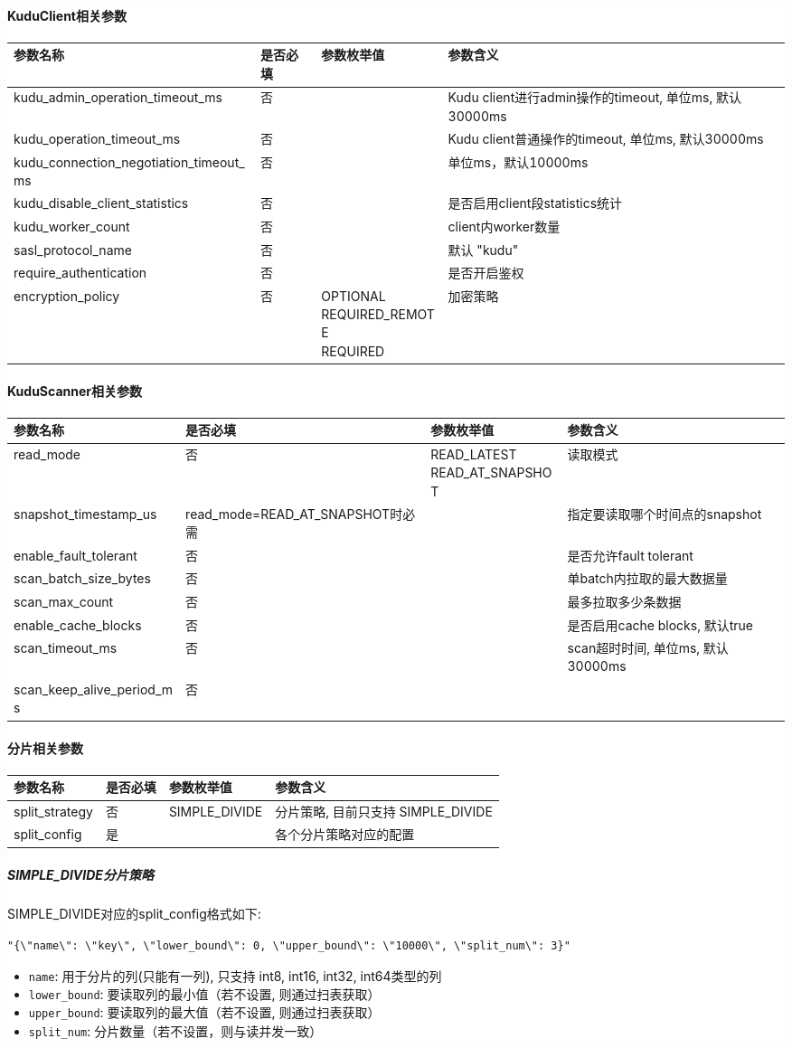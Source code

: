 
#### KuduClient相关参数

| 参数名称              | 是否必填 | 参数枚举值 | 参数含义                                                                                      |
|:------------------|:-----|:------|:------------------------------------------------------------------------------------------|
| kudu_admin_operation_timeout_ms | 否 | | Kudu client进行admin操作的timeout, 单位ms, 默认30000ms |
| kudu_operation_timeout_ms | 否 | | Kudu client普通操作的timeout, 单位ms, 默认30000ms |
| kudu_connection_negotiation_timeout_ms | 否  | |  单位ms，默认10000ms |
| kudu_disable_client_statistics | 否  | | 是否启用client段statistics统计 |
| kudu_worker_count | 否 | | client内worker数量 | 
| sasl_protocol_name | 否 | | 默认 "kudu" |
| require_authentication | 否  | | 是否开启鉴权 |
| encryption_policy | 否 | OPTIONAL<br/>REQUIRED_REMOTE<br/>REQUIRED | 加密策略 | 


#### KuduScanner相关参数
| 参数名称              | 是否必填 | 参数枚举值 | 参数含义                                                                                      |
|:------------------|:-----|:------|:------------------------------------------------------------------------------------------|
| read_mode | 否 | READ_LATEST<br/>READ_AT_SNAPSHOT | 读取模式 |
| snapshot_timestamp_us | read_mode=READ_AT_SNAPSHOT时必需 |  | 指定要读取哪个时间点的snapshot |
| enable_fault_tolerant | 否 | | 是否允许fault tolerant |
| scan_batch_size_bytes | 否 | | 单batch内拉取的最大数据量 |
| scan_max_count | 否 | | 最多拉取多少条数据 |
| enable_cache_blocks| 否 |  | 是否启用cache blocks, 默认true |
| scan_timeout_ms | 否 | | scan超时时间, 单位ms, 默认30000ms |
| scan_keep_alive_period_ms | 否 | | |

#### 分片相关参数
| 参数名称              | 是否必填 | 参数枚举值 | 参数含义                                                                                      |
|:------------------|:-----|:------|:------------------------------------------------------------------------------------------|
| split_strategy | 否 | SIMPLE_DIVIDE | 分片策略, 目前只支持 SIMPLE_DIVIDE |
| split_config | 是 | | 各个分片策略对应的配置 |

##### SIMPLE_DIVIDE分片策略
SIMPLE_DIVIDE对应的split_config格式如下:
```text
"{\"name\": \"key\", \"lower_bound\": 0, \"upper_bound\": \"10000\", \"split_num\": 3}"
```
 - `name`: 用于分片的列(只能有一列), 只支持 int8, int16, int32, int64类型的列
 - `lower_bound`: 要读取列的最小值（若不设置, 则通过扫表获取）
 - `upper_bound`: 要读取列的最大值（若不设置, 则通过扫表获取）
 - `split_num`: 分片数量（若不设置，则与读并发一致）
